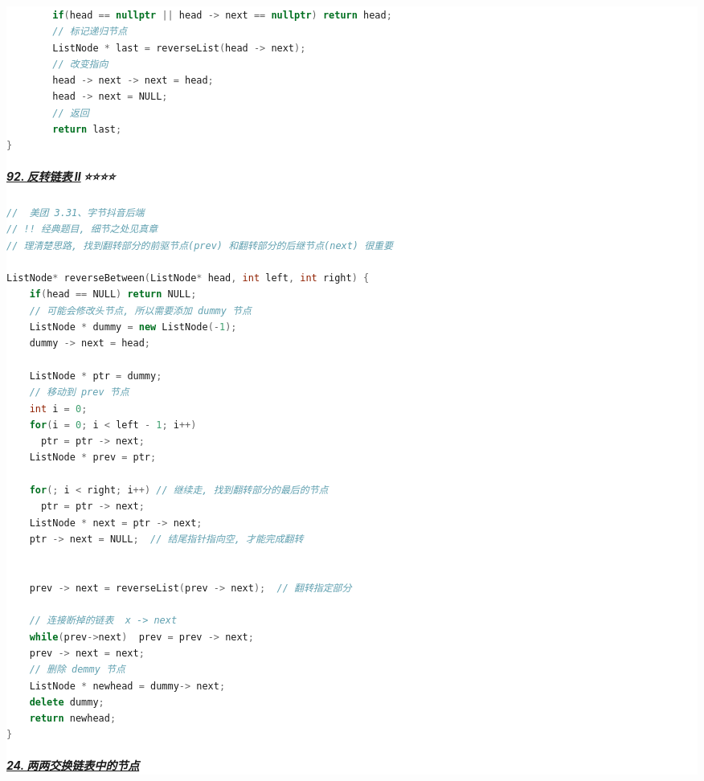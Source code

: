 ~~~cpp
        if(head == nullptr || head -> next == nullptr) return head;
        // 标记递归节点
        ListNode * last = reverseList(head -> next);
        // 改变指向
        head -> next -> next = head;
        head -> next = NULL;
        // 返回
        return last;
}
~~~

##### [92. 反转链表 II](https://leetcode-cn.com/problems/reverse-linked-list-ii/)   ⭐️⭐️⭐️⭐️

~~~cpp
//  美团 3.31、字节抖音后端 
// !! 经典题目, 细节之处见真章
// 理清楚思路, 找到翻转部分的前驱节点(prev) 和翻转部分的后继节点(next) 很重要

ListNode* reverseBetween(ListNode* head, int left, int right) {
    if(head == NULL) return NULL;
    // 可能会修改头节点, 所以需要添加 dummy 节点
    ListNode * dummy = new ListNode(-1);
    dummy -> next = head;

    ListNode * ptr = dummy;
    // 移动到 prev 节点
    int i = 0;
    for(i = 0; i < left - 1; i++) 
      ptr = ptr -> next;
    ListNode * prev = ptr;

    for(; i < right; i++) // 继续走, 找到翻转部分的最后的节点
      ptr = ptr -> next;
    ListNode * next = ptr -> next;
    ptr -> next = NULL;  // 结尾指针指向空, 才能完成翻转

    
    prev -> next = reverseList(prev -> next);  // 翻转指定部分

    // 连接断掉的链表  x -> next
    while(prev->next)  prev = prev -> next;   
    prev -> next = next;
    // 删除 demmy 节点
    ListNode * newhead = dummy-> next;
    delete dummy;
    return newhead;
}
~~~

##### [24. 两两交换链表中的节点](https://leetcode-cn.com/problems/swap-nodes-in-pairs/)
